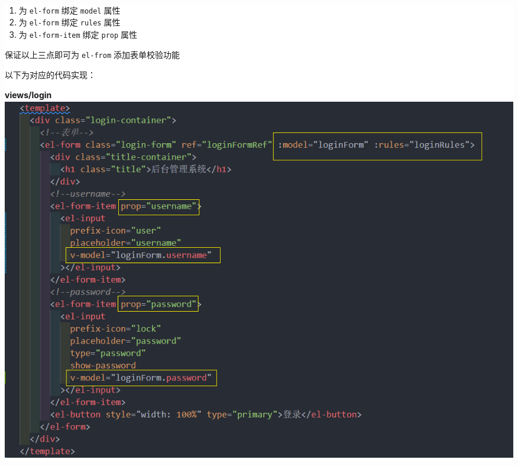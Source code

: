 1. 为 `el-form` 绑定 `model` 属性
2. 为 `el-form` 绑定 `rules` 属性
3. 为 `el-form-item` 绑定 `prop` 属性

保证以上三点即可为 `el-from` 添加表单校验功能

以下为对应的代码实现：

**views/login**
![图片](../.vuepress/public/images/ddd1.png)